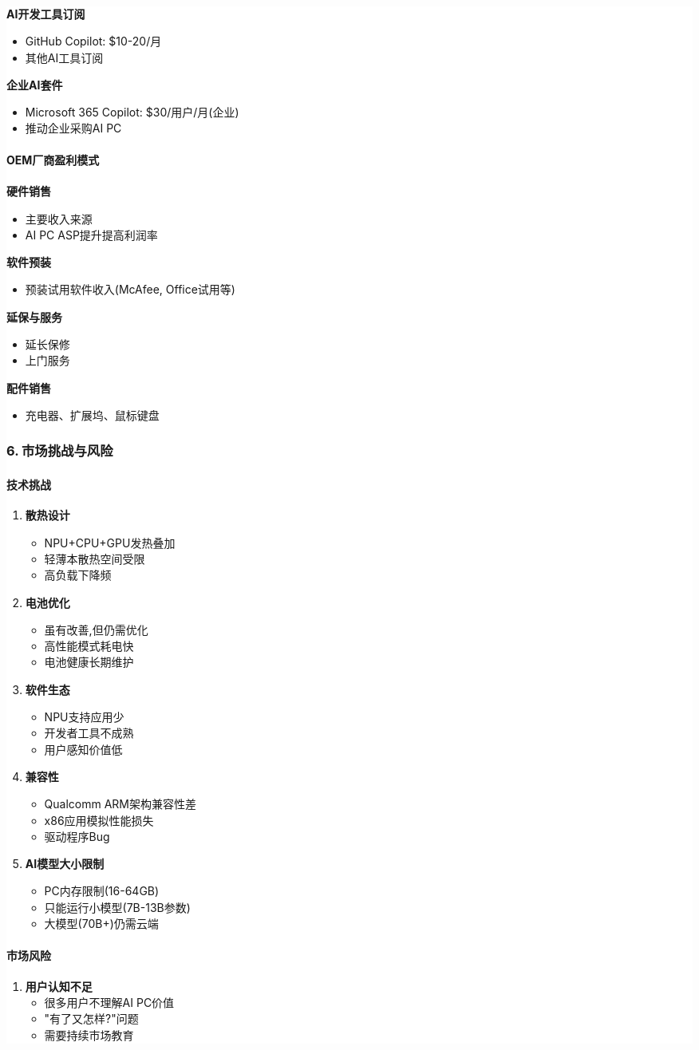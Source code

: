 **AI开发工具订阅**
- GitHub Copilot: $10-20/月
- 其他AI工具订阅

**企业AI套件**
- Microsoft 365 Copilot: $30/用户/月(企业)
- 推动企业采购AI PC

#### OEM厂商盈利模式

**硬件销售**
- 主要收入来源
- AI PC ASP提升提高利润率

**软件预装**
- 预装试用软件收入(McAfee, Office试用等)

**延保与服务**
- 延长保修
- 上门服务

**配件销售**
- 充电器、扩展坞、鼠标键盘

### 6. 市场挑战与风险

#### 技术挑战

1. **散热设计**
   - NPU+CPU+GPU发热叠加
   - 轻薄本散热空间受限
   - 高负载下降频

2. **电池优化**
   - 虽有改善,但仍需优化
   - 高性能模式耗电快
   - 电池健康长期维护

3. **软件生态**
   - NPU支持应用少
   - 开发者工具不成熟
   - 用户感知价值低

4. **兼容性**
   - Qualcomm ARM架构兼容性差
   - x86应用模拟性能损失
   - 驱动程序Bug

5. **AI模型大小限制**
   - PC内存限制(16-64GB)
   - 只能运行小模型(7B-13B参数)
   - 大模型(70B+)仍需云端

#### 市场风险

1. **用户认知不足**
   - 很多用户不理解AI PC价值
   - "有了又怎样?"问题
   - 需要持续市场教育
